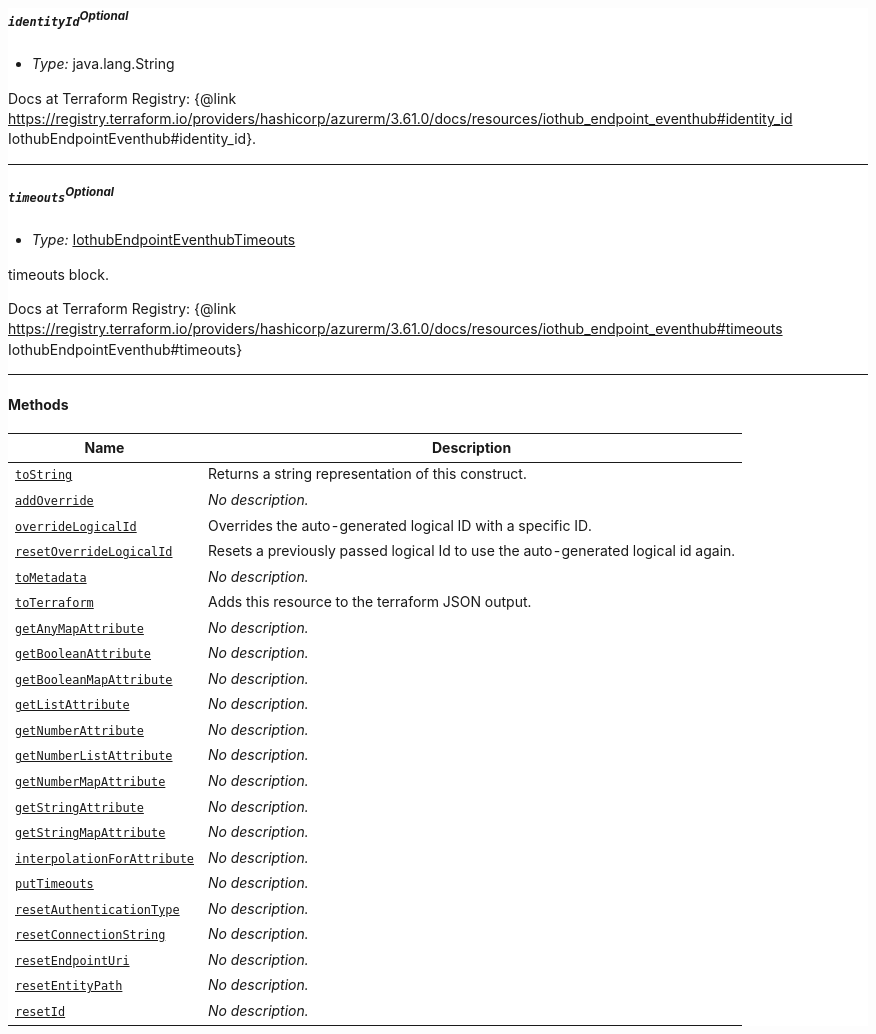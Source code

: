 ##### `identityId`<sup>Optional</sup> <a name="identityId" id="@cdktf/provider-azurerm.iothubEndpointEventhub.IothubEndpointEventhub.Initializer.parameter.identityId"></a>

- *Type:* java.lang.String

Docs at Terraform Registry: {@link https://registry.terraform.io/providers/hashicorp/azurerm/3.61.0/docs/resources/iothub_endpoint_eventhub#identity_id IothubEndpointEventhub#identity_id}.

---

##### `timeouts`<sup>Optional</sup> <a name="timeouts" id="@cdktf/provider-azurerm.iothubEndpointEventhub.IothubEndpointEventhub.Initializer.parameter.timeouts"></a>

- *Type:* <a href="#@cdktf/provider-azurerm.iothubEndpointEventhub.IothubEndpointEventhubTimeouts">IothubEndpointEventhubTimeouts</a>

timeouts block.

Docs at Terraform Registry: {@link https://registry.terraform.io/providers/hashicorp/azurerm/3.61.0/docs/resources/iothub_endpoint_eventhub#timeouts IothubEndpointEventhub#timeouts}

---

#### Methods <a name="Methods" id="Methods"></a>

| **Name** | **Description** |
| --- | --- |
| <code><a href="#@cdktf/provider-azurerm.iothubEndpointEventhub.IothubEndpointEventhub.toString">toString</a></code> | Returns a string representation of this construct. |
| <code><a href="#@cdktf/provider-azurerm.iothubEndpointEventhub.IothubEndpointEventhub.addOverride">addOverride</a></code> | *No description.* |
| <code><a href="#@cdktf/provider-azurerm.iothubEndpointEventhub.IothubEndpointEventhub.overrideLogicalId">overrideLogicalId</a></code> | Overrides the auto-generated logical ID with a specific ID. |
| <code><a href="#@cdktf/provider-azurerm.iothubEndpointEventhub.IothubEndpointEventhub.resetOverrideLogicalId">resetOverrideLogicalId</a></code> | Resets a previously passed logical Id to use the auto-generated logical id again. |
| <code><a href="#@cdktf/provider-azurerm.iothubEndpointEventhub.IothubEndpointEventhub.toMetadata">toMetadata</a></code> | *No description.* |
| <code><a href="#@cdktf/provider-azurerm.iothubEndpointEventhub.IothubEndpointEventhub.toTerraform">toTerraform</a></code> | Adds this resource to the terraform JSON output. |
| <code><a href="#@cdktf/provider-azurerm.iothubEndpointEventhub.IothubEndpointEventhub.getAnyMapAttribute">getAnyMapAttribute</a></code> | *No description.* |
| <code><a href="#@cdktf/provider-azurerm.iothubEndpointEventhub.IothubEndpointEventhub.getBooleanAttribute">getBooleanAttribute</a></code> | *No description.* |
| <code><a href="#@cdktf/provider-azurerm.iothubEndpointEventhub.IothubEndpointEventhub.getBooleanMapAttribute">getBooleanMapAttribute</a></code> | *No description.* |
| <code><a href="#@cdktf/provider-azurerm.iothubEndpointEventhub.IothubEndpointEventhub.getListAttribute">getListAttribute</a></code> | *No description.* |
| <code><a href="#@cdktf/provider-azurerm.iothubEndpointEventhub.IothubEndpointEventhub.getNumberAttribute">getNumberAttribute</a></code> | *No description.* |
| <code><a href="#@cdktf/provider-azurerm.iothubEndpointEventhub.IothubEndpointEventhub.getNumberListAttribute">getNumberListAttribute</a></code> | *No description.* |
| <code><a href="#@cdktf/provider-azurerm.iothubEndpointEventhub.IothubEndpointEventhub.getNumberMapAttribute">getNumberMapAttribute</a></code> | *No description.* |
| <code><a href="#@cdktf/provider-azurerm.iothubEndpointEventhub.IothubEndpointEventhub.getStringAttribute">getStringAttribute</a></code> | *No description.* |
| <code><a href="#@cdktf/provider-azurerm.iothubEndpointEventhub.IothubEndpointEventhub.getStringMapAttribute">getStringMapAttribute</a></code> | *No description.* |
| <code><a href="#@cdktf/provider-azurerm.iothubEndpointEventhub.IothubEndpointEventhub.interpolationForAttribute">interpolationForAttribute</a></code> | *No description.* |
| <code><a href="#@cdktf/provider-azurerm.iothubEndpointEventhub.IothubEndpointEventhub.putTimeouts">putTimeouts</a></code> | *No description.* |
| <code><a href="#@cdktf/provider-azurerm.iothubEndpointEventhub.IothubEndpointEventhub.resetAuthenticationType">resetAuthenticationType</a></code> | *No description.* |
| <code><a href="#@cdktf/provider-azurerm.iothubEndpointEventhub.IothubEndpointEventhub.resetConnectionString">resetConnectionString</a></code> | *No description.* |
| <code><a href="#@cdktf/provider-azurerm.iothubEndpointEventhub.IothubEndpointEventhub.resetEndpointUri">resetEndpointUri</a></code> | *No description.* |
| <code><a href="#@cdktf/provider-azurerm.iothubEndpointEventhub.IothubEndpointEventhub.resetEntityPath">resetEntityPath</a></code> | *No description.* |
| <code><a href="#@cdktf/provider-azurerm.iothubEndpointEventhub.IothubEndpointEventhub.resetId">resetId</a></code> | *No description.* |